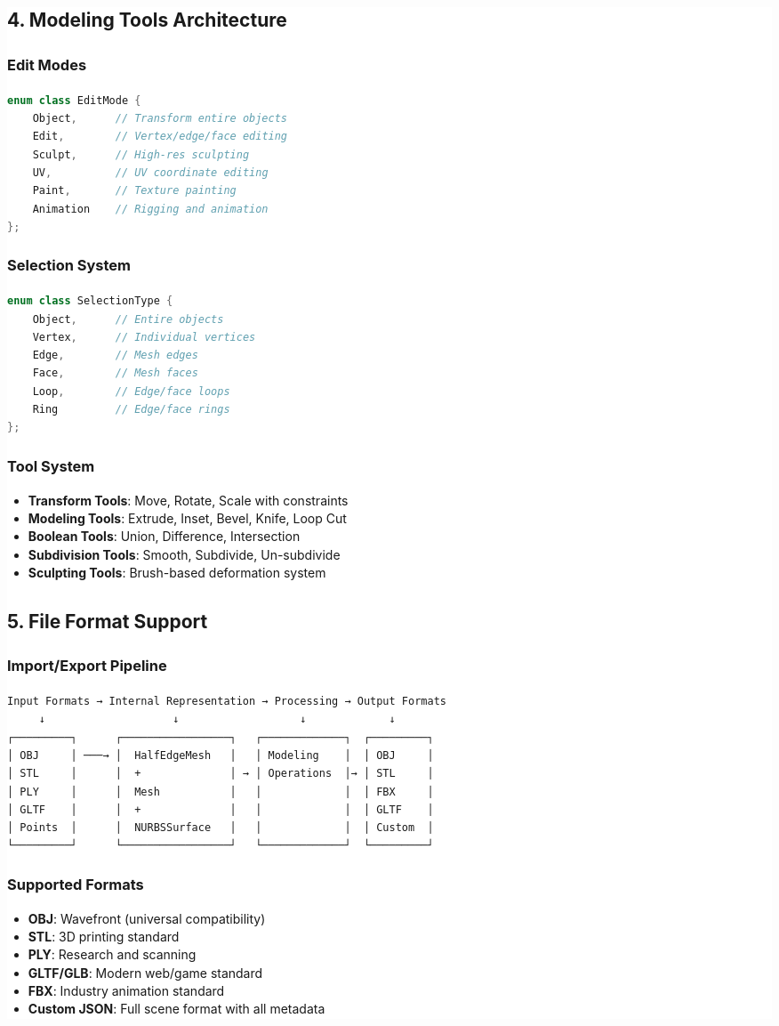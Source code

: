 ## 4. Modeling Tools Architecture

### Edit Modes
```cpp
enum class EditMode {
    Object,      // Transform entire objects
    Edit,        // Vertex/edge/face editing
    Sculpt,      // High-res sculpting
    UV,          // UV coordinate editing
    Paint,       // Texture painting
    Animation    // Rigging and animation
};
```

### Selection System
```cpp
enum class SelectionType {
    Object,      // Entire objects
    Vertex,      // Individual vertices
    Edge,        // Mesh edges
    Face,        // Mesh faces
    Loop,        // Edge/face loops
    Ring         // Edge/face rings
};
```

### Tool System
- **Transform Tools**: Move, Rotate, Scale with constraints
- **Modeling Tools**: Extrude, Inset, Bevel, Knife, Loop Cut
- **Boolean Tools**: Union, Difference, Intersection
- **Subdivision Tools**: Smooth, Subdivide, Un-subdivide
- **Sculpting Tools**: Brush-based deformation system

## 5. File Format Support

### Import/Export Pipeline
```
Input Formats → Internal Representation → Processing → Output Formats
     ↓                    ↓                   ↓             ↓
┌─────────┐      ┌─────────────────┐   ┌─────────────┐  ┌─────────┐
│ OBJ     │ ───→ │  HalfEdgeMesh   │   │ Modeling    │  │ OBJ     │
│ STL     │      │  +              │ → │ Operations  │→ │ STL     │
│ PLY     │      │  Mesh           │   │             │  │ FBX     │
│ GLTF    │      │  +              │   │             │  │ GLTF    │
│ Points  │      │  NURBSSurface   │   │             │  │ Custom  │
└─────────┘      └─────────────────┘   └─────────────┘  └─────────┘
```

### Supported Formats
- **OBJ**: Wavefront (universal compatibility)
- **STL**: 3D printing standard
- **PLY**: Research and scanning
- **GLTF/GLB**: Modern web/game standard
- **FBX**: Industry animation standard
- **Custom JSON**: Full scene format with all metadata
